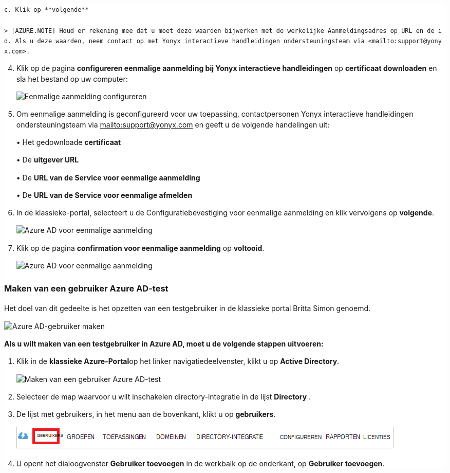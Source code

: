     c. Klik op **volgende**

    > [AZURE.NOTE] Houd er rekening mee dat u moet deze waarden bijwerken met de werkelijke Aanmeldingsadres op URL en de id. Als u deze waarden, neem contact op met Yonyx interactieve handleidingen ondersteuningsteam via <mailto:support@yonyx.com>.

4. Klik op de pagina **configureren eenmalige aanmelding bij Yonyx interactieve handleidingen** op **certificaat downloaden** en sla het bestand op uw computer:

    ![Eenmalige aanmelding configureren](./media/active-directory-saas-yonyx-tutorial/tutorial_yonyx_05.png)

5. Om eenmalige aanmelding is geconfigureerd voor uw toepassing, contactpersonen Yonyx interactieve handleidingen ondersteuningsteam via <mailto:support@yonyx.com> en geeft u de volgende handelingen uit:

    • Het gedownloade **certificaat**

    • De **uitgever URL**

    • De **URL van de Service voor eenmalige aanmelding**

    • De **URL van de Service voor eenmalige afmelden**

6. In de klassieke-portal, selecteert u de Configuratiebevestiging voor eenmalige aanmelding en klik vervolgens op **volgende**.
    
    ![Azure AD voor eenmalige aanmelding][10]

7. Klik op de pagina **confirmation voor eenmalige aanmelding** op **voltooid**.  
    
    ![Azure AD voor eenmalige aanmelding][11]



### <a name="creating-an-azure-ad-test-user"></a>Maken van een gebruiker Azure AD-test
Het doel van dit gedeelte is het opzetten van een testgebruiker in de klassieke portal Britta Simon genoemd.

![Azure AD-gebruiker maken][20]

**Als u wilt maken van een testgebruiker in Azure AD, moet u de volgende stappen uitvoeren:**

1. Klik in de **klassieke Azure-Portal**op het linker navigatiedeelvenster, klikt u op **Active Directory**.

    ![Maken van een gebruiker Azure AD-test](./media/active-directory-saas-yonyx-tutorial/create_aaduser_09.png)

2. Selecteer de map waarvoor u wilt inschakelen directory-integratie in de lijst **Directory** .

3. De lijst met gebruikers, in het menu aan de bovenkant, klikt u op **gebruikers**.
    
    ![Maken van een gebruiker Azure AD-test](./media/active-directory-saas-yonyx-tutorial/create_aaduser_03.png)

4. U opent het dialoogvenster **Gebruiker toevoegen** in de werkbalk op de onderkant, op **Gebruiker toevoegen**.


[1]: ./media/active-directory-saas-yonyx-tutorial/tutorial_general_01.png
[2]: ./media/active-directory-saas-yonyx-tutorial/tutorial_general_02.png
[3]: ./media/active-directory-saas-yonyx-tutorial/tutorial_general_03.png
[4]: ./media/active-directory-saas-yonyx-tutorial/tutorial_general_04.png
[6]: ./media/active-directory-saas-yonyx-tutorial/tutorial_general_05.png
[10]: ./media/active-directory-saas-yonyx-tutorial/tutorial_general_06.png
[11]: ./media/active-directory-saas-yonyx-tutorial/tutorial_general_07.png
[20]: ./media/active-directory-saas-yonyx-tutorial/tutorial_general_100.png
[200]: ./media/active-directory-saas-yonyx-tutorial/tutorial_general_200.png
[201]: ./media/active-directory-saas-yonyx-tutorial/tutorial_general_201.png
[203]: ./media/active-directory-saas-yonyx-tutorial/tutorial_general_203.png
[204]: ./media/active-directory-saas-yonyx-tutorial/tutorial_general_204.png
[205]: ./media/active-directory-saas-yonyx-tutorial/tutorial_general_205.png